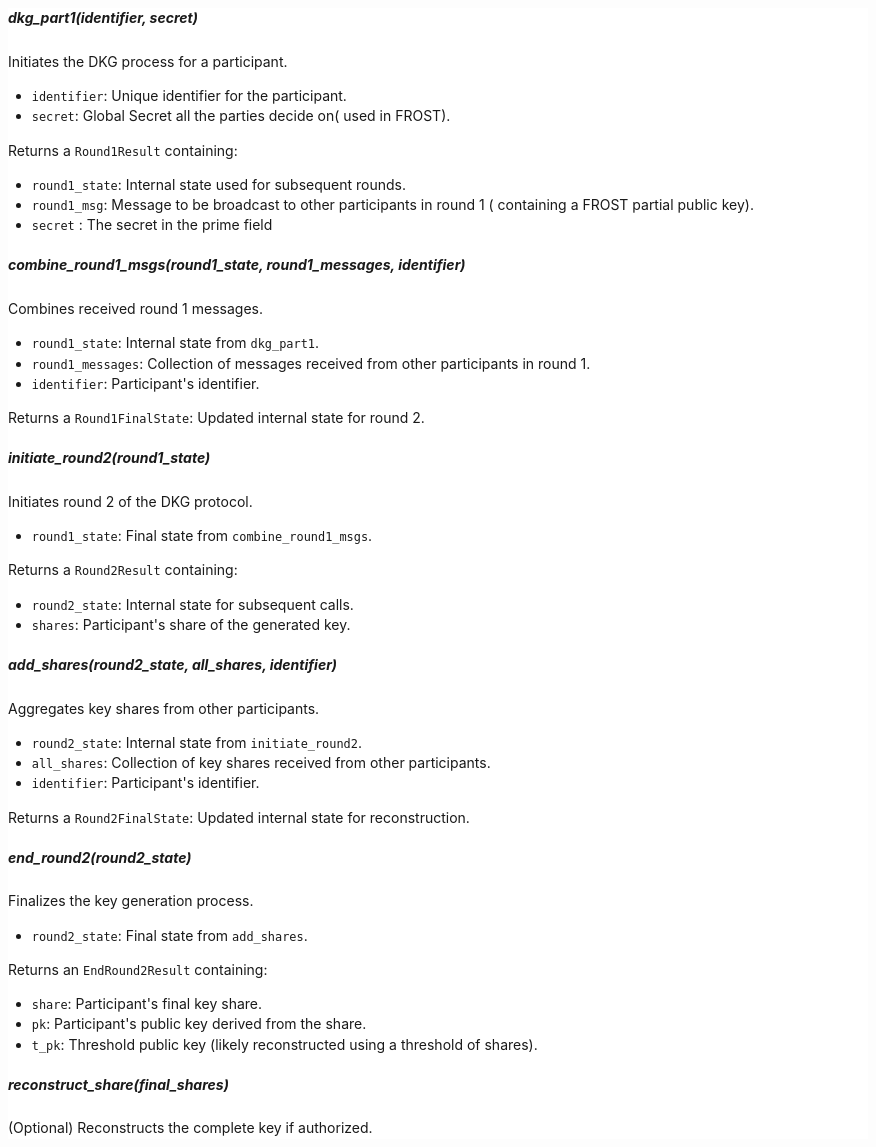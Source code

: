 ##### dkg_part1(identifier, secret)

Initiates the DKG process for a participant.

- `identifier`: Unique identifier for the participant.
- `secret`: Global Secret all the parties decide on( used in FROST).

Returns a `Round1Result` containing:
- `round1_state`: Internal state used for subsequent rounds.
- `round1_msg`: Message to be broadcast to other participants in round 1 ( containing a FROST partial public key).
- `secret` : The secret in the prime field

##### combine_round1_msgs(round1_state, round1_messages, identifier)

Combines received round 1 messages.

- `round1_state`: Internal state from `dkg_part1`.
- `round1_messages`: Collection of messages received from other participants in round 1.
- `identifier`: Participant's identifier.

Returns a `Round1FinalState`: Updated internal state for round 2.

##### initiate_round2(round1_state)

Initiates round 2 of the DKG protocol.

- `round1_state`: Final state from `combine_round1_msgs`.

Returns a `Round2Result` containing:
- `round2_state`: Internal state for subsequent calls.
- `shares`: Participant's share of the generated key.

##### add_shares(round2_state, all_shares, identifier)

Aggregates key shares from other participants.

- `round2_state`: Internal state from `initiate_round2`.
- `all_shares`: Collection of key shares received from other participants.
- `identifier`: Participant's identifier.

Returns a `Round2FinalState`: Updated internal state for reconstruction.

##### end_round2(round2_state)

Finalizes the key generation process.

- `round2_state`: Final state from `add_shares`.

Returns an `EndRound2Result` containing:
- `share`: Participant's final key share.
- `pk`: Participant's public key derived from the share.
- `t_pk`: Threshold public key (likely reconstructed using a threshold of shares).

##### reconstruct_share(final_shares)

(Optional) Reconstructs the complete key if authorized.
